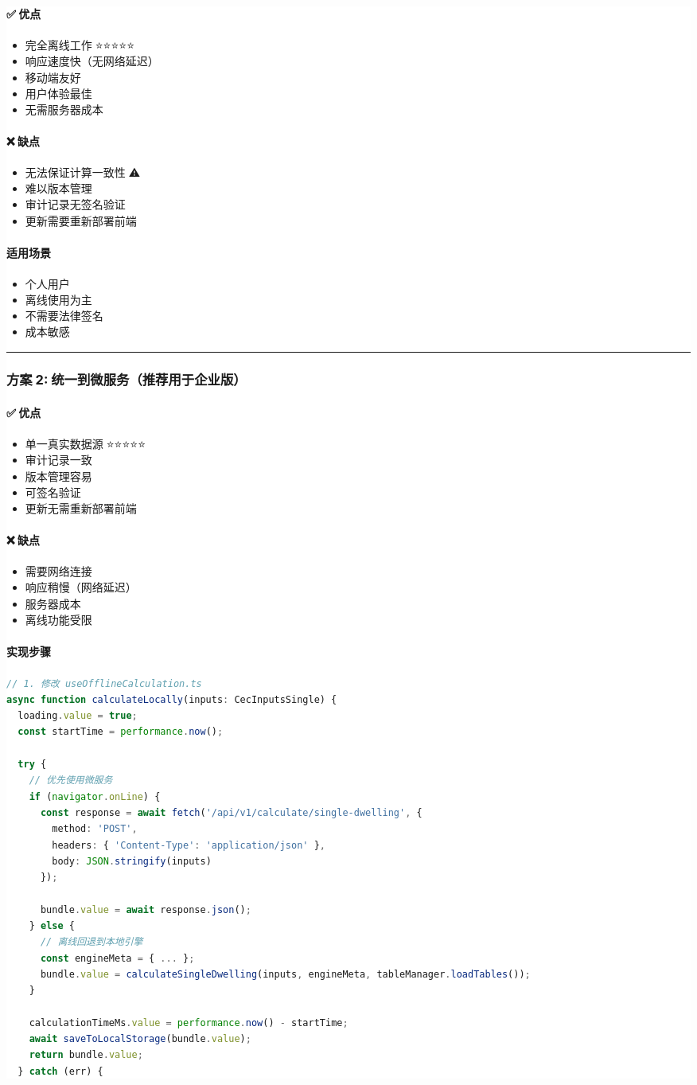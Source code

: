 #### ✅ 优点
- 完全离线工作 ⭐⭐⭐⭐⭐
- 响应速度快（无网络延迟）
- 移动端友好
- 用户体验最佳
- 无需服务器成本

#### ❌ 缺点
- 无法保证计算一致性 ⚠️
- 难以版本管理
- 审计记录无签名验证
- 更新需要重新部署前端

#### 适用场景
- 个人用户
- 离线使用为主
- 不需要法律签名
- 成本敏感

---

### 方案 2: 统一到微服务（推荐用于企业版）

#### ✅ 优点
- 单一真实数据源 ⭐⭐⭐⭐⭐
- 审计记录一致
- 版本管理容易
- 可签名验证
- 更新无需重新部署前端

#### ❌ 缺点
- 需要网络连接
- 响应稍慢（网络延迟）
- 服务器成本
- 离线功能受限

#### 实现步骤

```typescript
// 1. 修改 useOfflineCalculation.ts
async function calculateLocally(inputs: CecInputsSingle) {
  loading.value = true;
  const startTime = performance.now();

  try {
    // 优先使用微服务
    if (navigator.onLine) {
      const response = await fetch('/api/v1/calculate/single-dwelling', {
        method: 'POST',
        headers: { 'Content-Type': 'application/json' },
        body: JSON.stringify(inputs)
      });
      
      bundle.value = await response.json();
    } else {
      // 离线回退到本地引擎
      const engineMeta = { ... };
      bundle.value = calculateSingleDwelling(inputs, engineMeta, tableManager.loadTables());
    }

    calculationTimeMs.value = performance.now() - startTime;
    await saveToLocalStorage(bundle.value);
    return bundle.value;
  } catch (err) {
```